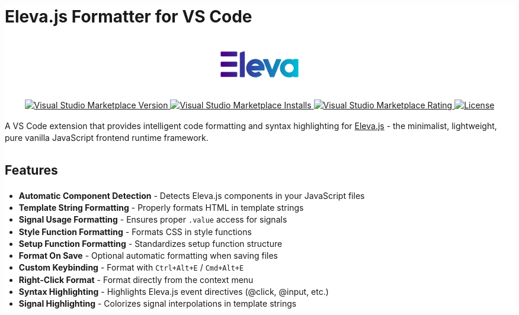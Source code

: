 # Eleva.js Formatter for VS Code

<p align="center">
  <img src="images/eleva-logo.png" alt="Eleva Formatter Logo" width="200">
</p>

<p align="center">
  <a href="https://marketplace.visualstudio.com/items?itemName=TarekRaafat.eleva-formatter">
    <img src="https://img.shields.io/visual-studio-marketplace/v/TarekRaafat.eleva-formatter.svg?style=flat-square&label=VS%20Marketplace&logo=visual-studio-code" alt="Visual Studio Marketplace Version">
  </a>
  <a href="https://marketplace.visualstudio.com/items?itemName=TarekRaafat.eleva-formatter">
    <img src="https://img.shields.io/visual-studio-marketplace/i/TarekRaafat.eleva-formatter.svg?style=flat-square" alt="Visual Studio Marketplace Installs">
  </a>
  <a href="https://marketplace.visualstudio.com/items?itemName=TarekRaafat.eleva-formatter">
    <img src="https://img.shields.io/visual-studio-marketplace/r/TarekRaafat.eleva-formatter.svg?style=flat-square" alt="Visual Studio Marketplace Rating">
  </a>
  <a href="https://github.com/TarekRaafat/eleva-formatter/blob/main/LICENSE">
    <img src="https://img.shields.io/github/license/TarekRaafat/eleva-formatter.svg?style=flat-square" alt="License">
  </a>
</p>

A VS Code extension that provides intelligent code formatting and syntax highlighting for [Eleva.js](https://github.com/TarekRaafat/eleva) - the minimalist, lightweight, pure vanilla JavaScript frontend runtime framework.

## Features

- **Automatic Component Detection** - Detects Eleva.js components in your JavaScript files
- **Template String Formatting** - Properly formats HTML in template strings
- **Signal Usage Formatting** - Ensures proper `.value` access for signals
- **Style Function Formatting** - Formats CSS in style functions
- **Setup Function Formatting** - Standardizes setup function structure
- **Format On Save** - Optional automatic formatting when saving files
- **Custom Keybinding** - Format with `Ctrl+Alt+E` / `Cmd+Alt+E`
- **Right-Click Format** - Format directly from the context menu
- **Syntax Highlighting** - Highlights Eleva.js event directives (@click, @input, etc.)
- **Signal Highlighting** - Colorizes signal interpolations in template strings
